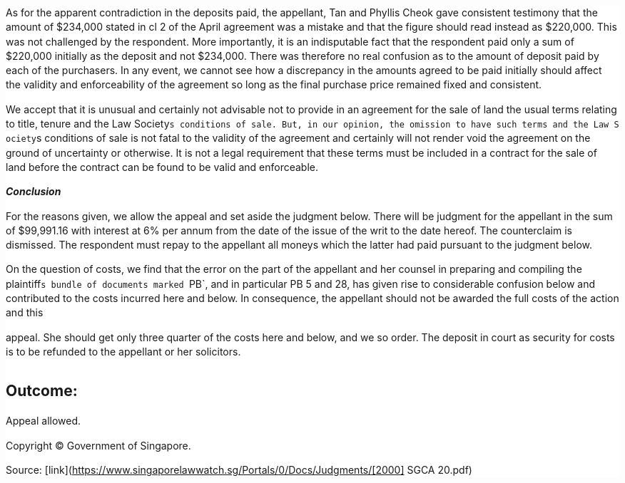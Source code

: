 As for the apparent contradiction in the deposits paid, the appellant, Tan and Phyllis Cheok gave consistent testimony that the amount of $234,000 stated in cl 2 of the April agreement was a mistake and that the figure should read instead as $220,000. This was not challenged by the respondent. More importantly, it is an indisputable fact that the respondent paid only a sum of $220,000 initially as the deposit and not $234,000. There was therefore no real confusion as to the amount of deposit paid by each of the purchasers. In any event, we cannot see how a discrepancy in the amounts agreed to be paid initially should affect the validity and enforceability of the agreement so long as the final purchase price remained fixed and consistent. 

We accept that it is unusual and certainly not advisable not to provide in an agreement for the sale of land the usual terms relating to title, tenure and the Law Society`s conditions of sale. But, in our opinion, the omission to have such terms and the Law Society`s conditions of sale is not fatal to the validity of the agreement and certainly will not render void the agreement on the ground of uncertainty or otherwise. It is not a legal requirement that these terms must be included in a contract for the sale of land before the contract can be found to be valid and enforceable. 

**_Conclusion_** 

For the reasons given, we allow the appeal and set aside the judgment below. There will be judgment for the appellant in the sum of $99,991.16 with interest at 6% per annum from the date of the issue of the writ to the date hereof. The counterclaim is dismissed. The respondent must repay to the appellant all moneys which the latter had paid pursuant to the judgment below. 

On the question of costs, we find that the error on the part of the appellant and her counsel in preparing and compiling the plaintiff`s bundle of documents marked `PB`, and in particular PB 5 and 28, has given rise to considerable confusion below and contributed to the costs incurred here and below. In consequence, the appellant should not be awarded the full costs of the action and this 


appeal. She should get only three quarter of the costs here and below, and we so order. The deposit in court as security for costs is to be refunded to the appellant or her solicitors. 

## Outcome: 

Appeal allowed. 

 Copyright © Government of Singapore. 


Source: [link](https://www.singaporelawwatch.sg/Portals/0/Docs/Judgments/[2000] SGCA 20.pdf)
